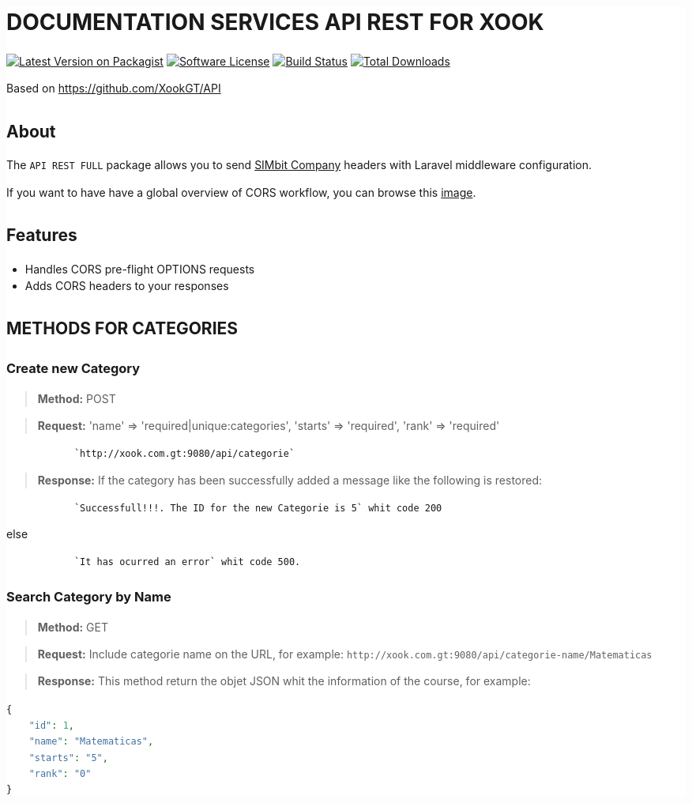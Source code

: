 # DOCUMENTATION SERVICES API REST FOR XOOK

[![Latest Version on Packagist][ico-version]][link-packagist]
[![Software License][ico-license]](LICENSE.md)
[![Build Status][ico-travis]][link-travis]
[![Total Downloads][ico-downloads]][link-downloads]

Based on https://github.com/XookGT/API

## About

The `API REST FULL` package allows you to send [SIMbit Company](http://www.simbitgt.com/)
headers with Laravel middleware configuration.

If you want to have have a global overview of CORS workflow, you can  browse
this [image](http://www.html5rocks.com/static/images/cors_server_flowchart.png).

## Features

* Handles CORS pre-flight OPTIONS requests
* Adds CORS headers to your responses

## METHODS FOR CATEGORIES

### Create new Category

> **Method:** POST

> **Request:**  'name' => 'required|unique:categories',
                'starts' => 'required',
                'rank' => 'required'  
                
                `http://xook.com.gt:9080/api/categorie`

> **Response:** If the category has been successfully added a message like the following is restored:

                `Successfull!!!. The ID for the new Categorie is 5` whit code 200

else

                `It has ocurred an error` whit code 500.



### Search Category by Name

> **Method:** GET

> **Request:** Include categorie name on the URL, for example:  `http://xook.com.gt:9080/api/categorie-name/Matematicas`

> **Response:** This method return the objet JSON whit the information of the course, for example:

```php
{
	"id": 1,
	"name": "Matematicas",
	"starts": "5",
	"rank": "0"
}
```


[ico-version]: https://img.shields.io/packagist/v/barryvdh/laravel-cors.svg?style=flat-square
[ico-license]: https://img.shields.io/badge/license-MIT-brightgreen.svg?style=flat-square
[ico-travis]: https://img.shields.io/travis/barryvdh/laravel-cors/master.svg?style=flat-square
[ico-scrutinizer]: https://img.shields.io/scrutinizer/coverage/g/barryvdh/laravel-cors.svg?style=flat-square
[ico-code-quality]: https://img.shields.io/scrutinizer/g/barryvdh/laravel-cors.svg?style=flat-square
[ico-downloads]: https://img.shields.io/packagist/dt/barryvdh/laravel-cors.svg?style=flat-square
[link-packagist]: https://packagist.org/packages/barryvdh/laravel-cors
[link-travis]: https://travis-ci.org/barryvdh/laravel-cors
[link-scrutinizer]: https://scrutinizer-ci.com/g/barryvdh/laravel-cors/code-structure
[link-code-quality]: https://scrutinizer-ci.com/g/barryvdh/laravel-cors
[link-downloads]: https://packagist.org/packages/barryvdh/laravel-cors
[link-author]: https://github.com/barryvdh
[link-contributors]: ../../contributors